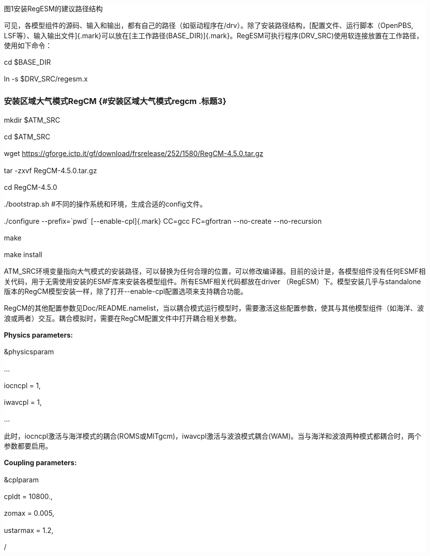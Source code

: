 图1安装RegESM的建议路径结构

可见，各模型组件的源码、输入和输出，都有自己的路径（如驱动程序在/drv）。除了安装路径结构，[配置文件、运行脚本（OpenPBS,
LSF等）、输入输出文件]{.mark}可以放在[主工作路径(BASE_DIR)]{.mark}。RegESM可执行程序(DRV_SRC)使用软连接放置在工作路径，使用如下命令：

cd \$BASE_DIR

ln -s \$DRV_SRC/regesm.x

### 安装区域大气模式RegCM {#安装区域大气模式regcm .标题3}

mkdir \$ATM_SRC

cd \$ATM_SRC

wget
https://gforge.ictp.it/gf/download/frsrelease/252/1580/RegCM-4.5.0.tar.gz

tar -zxvf RegCM-4.5.0.tar.gz

cd RegCM-4.5.0

./bootstrap.sh #不同的操作系统和环境，生成合适的config文件。

./configure \--prefix=\`pwd\` [\--enable-cpl]{.mark} CC=gcc FC=gfortran
\--no-create \--no-recursion

make

make install

ATM_SRC环境变量指向大气模式的安装路径，可以替换为任何合理的位置，可以修改编译器。目前的设计是，各模型组件没有任何ESMF相关代码，用于无需使用安装的ESMF库来安装各模型组件。所有ESMF相关代码都放在driver
（RegESM）下。模型安装几乎与standalone版本的RegCM模型安装一样，除了打开\--enable-cpl配置选项来支持耦合功能。

RegCM的其他配置参数见Doc/README.namelist，当以耦合模式运行模型时，需要激活这些配置参数，使其与其他模型组件（如海洋、波浪或两者）交互。耦合模拟时，需要在RegCM配置文件中打开耦合相关参数。

**Physics parameters:**

&physicsparam

\...

iocncpl = 1,

iwavcpl = 1,

\...

此时，iocncpl激活与海洋模式的耦合(ROMS或MITgcm)，iwavcpl激活与波浪模式耦合(WAM)。当与海洋和波浪两种模式都耦合时，两个参数都要启用。

**Coupling parameters:**

&cplparam

cpldt = 10800.,

zomax = 0.005,

ustarmax = 1.2,

/

